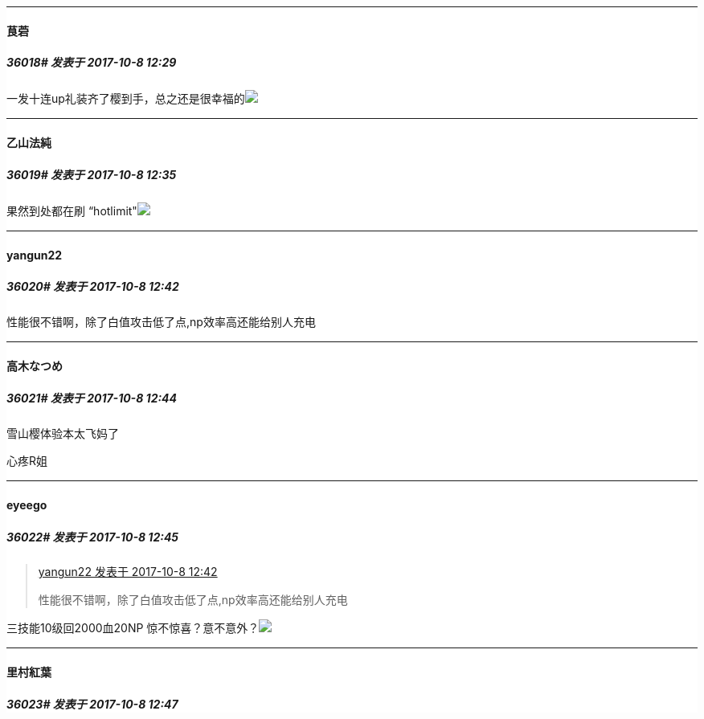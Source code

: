 *****

####  茛菪  
##### 36018#       发表于 2017-10-8 12:29


一发十连up礼装齐了樱到手，总之还是很幸福的<img src="https://static.saraba1st.com/image/smiley/face2017/186.png" referrerpolicy="no-referrer">


*****

####  乙山法純  
##### 36019#       发表于 2017-10-8 12:35


果然到处都在刷 “hotlimit"<img src="https://static.saraba1st.com/image/smiley/face2017/066.png" referrerpolicy="no-referrer">


*****

####  yangun22  
##### 36020#       发表于 2017-10-8 12:42


性能很不错啊，除了白值攻击低了点,np效率高还能给别人充电


*****

####  高木なつめ  
##### 36021#       发表于 2017-10-8 12:44


雪山樱体验本太飞妈了


心疼R姐


*****

####  eyeego  
##### 36022#       发表于 2017-10-8 12:45


<blockquote><a href="httphttps://bbs.saraba1st.com/2b/forum.php?mod=redirect&amp;goto=findpost&amp;pid=37424306&amp;ptid=1085254" target="_blank">yangun22 发表于 2017-10-8 12:42</a>

性能很不错啊，除了白值攻击低了点,np效率高还能给别人充电</blockquote>
三技能10级回2000血20NP 惊不惊喜？意不意外？<img src="https://static.saraba1st.com/image/smiley/face2017/053.png" referrerpolicy="no-referrer">


*****

####  里村紅葉  
##### 36023#       发表于 2017-10-8 12:47
